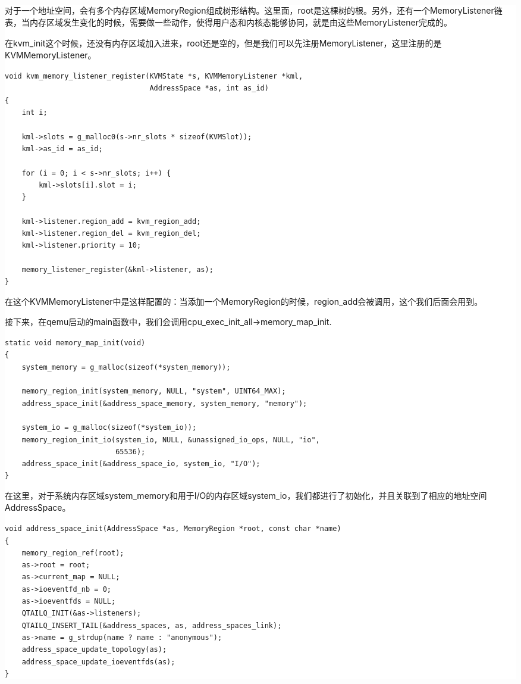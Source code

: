 对于一个地址空间，会有多个内存区域MemoryRegion组成树形结构。这里面，root是这棵树的根。另外，还有一个MemoryListener链表，当内存区域发生变化的时候，需要做一些动作，使得用户态和内核态能够协同，就是由这些MemoryListener完成的。

在kvm\_init这个时候，还没有内存区域加入进来，root还是空的，但是我们可以先注册MemoryListener，这里注册的是KVMMemoryListener。

``````````
void kvm_memory_listener_register(KVMState *s, KVMMemoryListener *kml,
                                  AddressSpace *as, int as_id)
{
    int i;

    kml->slots = g_malloc0(s->nr_slots * sizeof(KVMSlot));
    kml->as_id = as_id;

    for (i = 0; i < s->nr_slots; i++) {
        kml->slots[i].slot = i;
    }

    kml->listener.region_add = kvm_region_add;
    kml->listener.region_del = kvm_region_del;
    kml->listener.priority = 10;

    memory_listener_register(&kml->listener, as);
}
``````````

在这个KVMMemoryListener中是这样配置的：当添加一个MemoryRegion的时候，region\_add会被调用，这个我们后面会用到。

接下来，在qemu启动的main函数中，我们会调用cpu\_exec\_init\_all->memory\_map\_init.

``````````
static void memory_map_init(void)
{
    system_memory = g_malloc(sizeof(*system_memory));

    memory_region_init(system_memory, NULL, "system", UINT64_MAX);
    address_space_init(&address_space_memory, system_memory, "memory");

    system_io = g_malloc(sizeof(*system_io));
    memory_region_init_io(system_io, NULL, &unassigned_io_ops, NULL, "io",
                          65536);
    address_space_init(&address_space_io, system_io, "I/O");
}
``````````

在这里，对于系统内存区域system\_memory和用于I/O的内存区域system\_io，我们都进行了初始化，并且关联到了相应的地址空间AddressSpace。

``````````
void address_space_init(AddressSpace *as, MemoryRegion *root, const char *name)
{
    memory_region_ref(root);
    as->root = root;
    as->current_map = NULL;
    as->ioeventfd_nb = 0;
    as->ioeventfds = NULL;
    QTAILQ_INIT(&as->listeners);
    QTAILQ_INSERT_TAIL(&address_spaces, as, address_spaces_link);
    as->name = g_strdup(name ? name : "anonymous");
    address_space_update_topology(as);
    address_space_update_ioeventfds(as);
}
``````````


[02e4740398bc3685f366351260ae7230.jpg]: https://static001.geekbang.org/resource/image/02/30/02e4740398bc3685f366351260ae7230.jpg
[0186c533b7ef706df880dfd775c2449b.jpg]: https://static001.geekbang.org/resource/image/01/9b/0186c533b7ef706df880dfd775c2449b.jpg
[8c0a95fa07a8b9a1abfd394479bdd637.jpg]: https://static001.geekbang.org/resource/image/8c/37/8c0a95fa07a8b9a1abfd394479bdd637.jpg